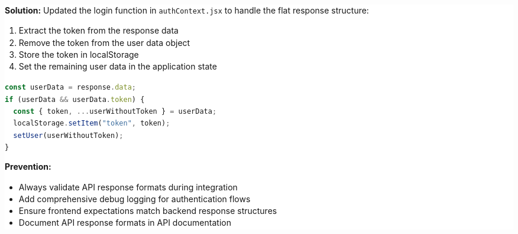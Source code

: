 **Solution:**
Updated the login function in `authContext.jsx` to handle the flat response structure:
1. Extract the token from the response data
2. Remove the token from the user data object
3. Store the token in localStorage
4. Set the remaining user data in the application state

```javascript
const userData = response.data;
if (userData && userData.token) {
  const { token, ...userWithoutToken } = userData;
  localStorage.setItem("token", token);
  setUser(userWithoutToken);
}
```

**Prevention:**
- Always validate API response formats during integration
- Add comprehensive debug logging for authentication flows
- Ensure frontend expectations match backend response structures
- Document API response formats in API documentation
